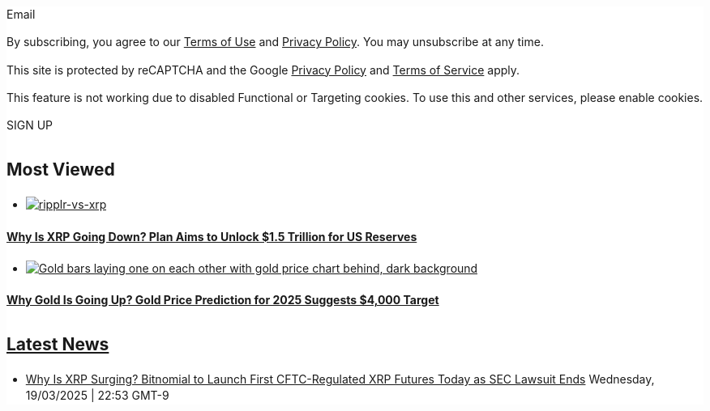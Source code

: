 
Email


By subscribing, you agree to our [Terms of Use](https://www.financemagnates.com/terms-of-use/) and [Privacy Policy](https://www.financemagnates.com/privacy/). You may unsubscribe at any time.

This site is protected by reCAPTCHA and the Google
[Privacy Policy](https://policies.google.com/privacy)
and
[Terms of Service](https://policies.google.com/terms)
apply.

This feature is not working due to disabled Functional or Targeting
cookies. To use this and other services, please enable
cookies.


SIGN UP


## Most Viewed

- [![ripplr-vs-xrp](https://images.financemagnates.com/images/ripplr-vs-xrp_id_6a961bf1-f963-4c56-ab90-aa13548a41c5_size500.jpg)](https://www.financemagnates.com/trending/why-is-xrp-going-down-plan-aims-to-unlock-15-trillion-for-us-reserves)







#### [Why Is XRP Going Down? Plan Aims to Unlock $1.5 Trillion for US Reserves](https://www.financemagnates.com/trending/why-is-xrp-going-down-plan-aims-to-unlock-15-trillion-for-us-reserves/)

- [![Gold bars laying one on each other with gold price chart behind, dark background](https://images.financemagnates.com/images/Gold%20bars%20behind%20the%20gold%20price%20chart_id_0cf7cb24-a317-4c3b-9b82-baeaac06c9fa_size500.jpg)](https://www.financemagnates.com/trending/why-gold-is-going-up-gold-price-prediction-for-2025-suggest-4000-target)







#### [Why Gold Is Going Up? Gold Price Prediction for 2025 Suggests $4,000 Target](https://www.financemagnates.com/trending/why-gold-is-going-up-gold-price-prediction-for-2025-suggest-4000-target/)


## [Latest News](https://www.financemagnates.com/all-news/)

- [Why Is XRP Surging? Bitnomial to Launch First CFTC-Regulated XRP Futures Today as SEC Lawsuit Ends](https://www.financemagnates.com/cryptocurrency/news/why-is-xrp-surging-bitnomial-to-launch-first-cftc-regulated-xrp-futures-today-as-sec-lawsuit-ends/)
Wednesday, 19/03/2025 \| 22:53 GMT-9
